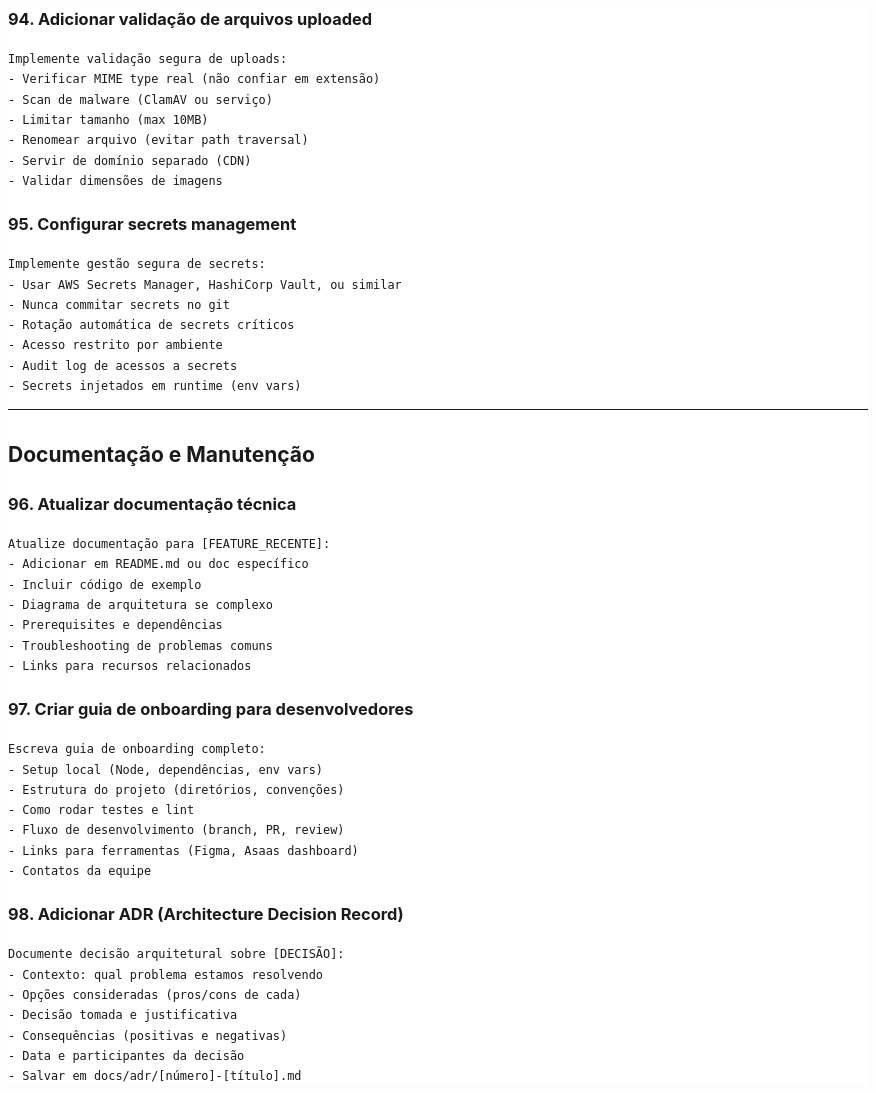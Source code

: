 ### 94. Adicionar validação de arquivos uploaded
```
Implemente validação segura de uploads:
- Verificar MIME type real (não confiar em extensão)
- Scan de malware (ClamAV ou serviço)
- Limitar tamanho (max 10MB)
- Renomear arquivo (evitar path traversal)
- Servir de domínio separado (CDN)
- Validar dimensões de imagens
```

### 95. Configurar secrets management
```
Implemente gestão segura de secrets:
- Usar AWS Secrets Manager, HashiCorp Vault, ou similar
- Nunca commitar secrets no git
- Rotação automática de secrets críticos
- Acesso restrito por ambiente
- Audit log de acessos a secrets
- Secrets injetados em runtime (env vars)
```

---

## Documentação e Manutenção

### 96. Atualizar documentação técnica
```
Atualize documentação para [FEATURE_RECENTE]:
- Adicionar em README.md ou doc específico
- Incluir código de exemplo
- Diagrama de arquitetura se complexo
- Prerequisites e dependências
- Troubleshooting de problemas comuns
- Links para recursos relacionados
```

### 97. Criar guia de onboarding para desenvolvedores
```
Escreva guia de onboarding completo:
- Setup local (Node, dependências, env vars)
- Estrutura do projeto (diretórios, convenções)
- Como rodar testes e lint
- Fluxo de desenvolvimento (branch, PR, review)
- Links para ferramentas (Figma, Asaas dashboard)
- Contatos da equipe
```

### 98. Adicionar ADR (Architecture Decision Record)
```
Documente decisão arquitetural sobre [DECISÃO]:
- Contexto: qual problema estamos resolvendo
- Opções consideradas (pros/cons de cada)
- Decisão tomada e justificativa
- Consequências (positivas e negativas)
- Data e participantes da decisão
- Salvar em docs/adr/[número]-[título].md
```
